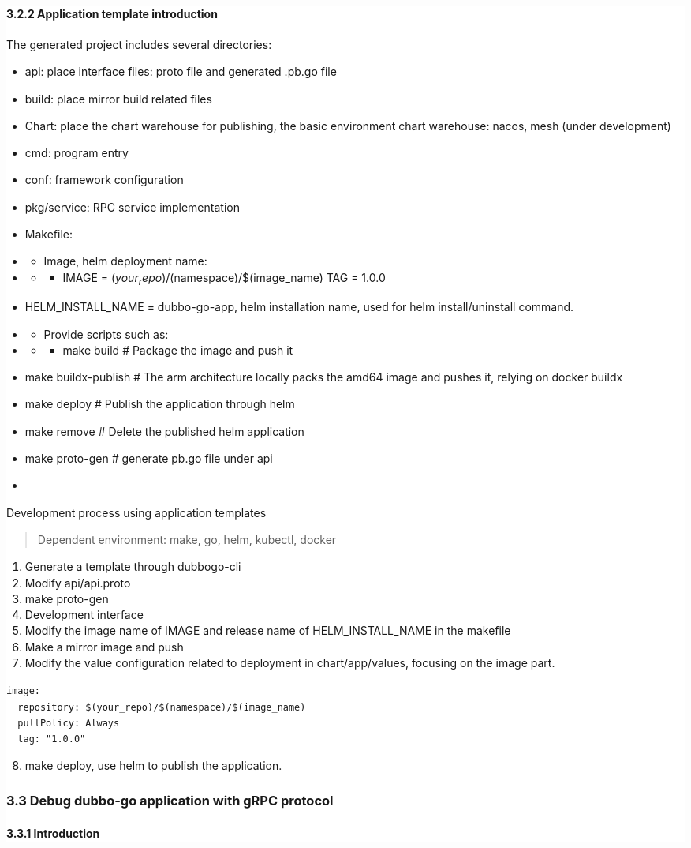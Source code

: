 #### 3.2.2 Application template introduction

The generated project includes several directories:

- api: place interface files: proto file and generated .pb.go file
- build: place mirror build related files
- Chart: place the chart warehouse for publishing, the basic environment chart warehouse: nacos, mesh (under development)
- cmd: program entry
- conf: framework configuration
- pkg/service: RPC service implementation
- Makefile:

- - Image, helm deployment name:

- - - IMAGE = $(your_repo)/$(namespace)/$(image_name)
      TAG = 1.0.0
- HELM_INSTALL_NAME = dubbo-go-app, helm installation name, used for helm install/uninstall command.

- - Provide scripts such as:

- - - make build # Package the image and push it
- make buildx-publish # The arm architecture locally packs the amd64 image and pushes it, relying on docker buildx
- make deploy # Publish the application through helm
- make remove # Delete the published helm application
- make proto-gen # generate pb.go file under api

-

Development process using application templates

> Dependent environment: make, go, helm, kubectl, docker

1. Generate a template through dubbogo-cli
2. Modify api/api.proto
3. make proto-gen
4. Development interface
5. Modify the image name of IMAGE and release name of HELM_INSTALL_NAME in the makefile
6. Make a mirror image and push
7. Modify the value configuration related to deployment in chart/app/values, focusing on the image part.

```
image:
  repository: $(your_repo)/$(namespace)/$(image_name)
  pullPolicy: Always
  tag: "1.0.0"
```

8. make deploy, use helm to publish the application.

### 3.3 Debug dubbo-go application with gRPC protocol

#### 3.3.1 Introduction
